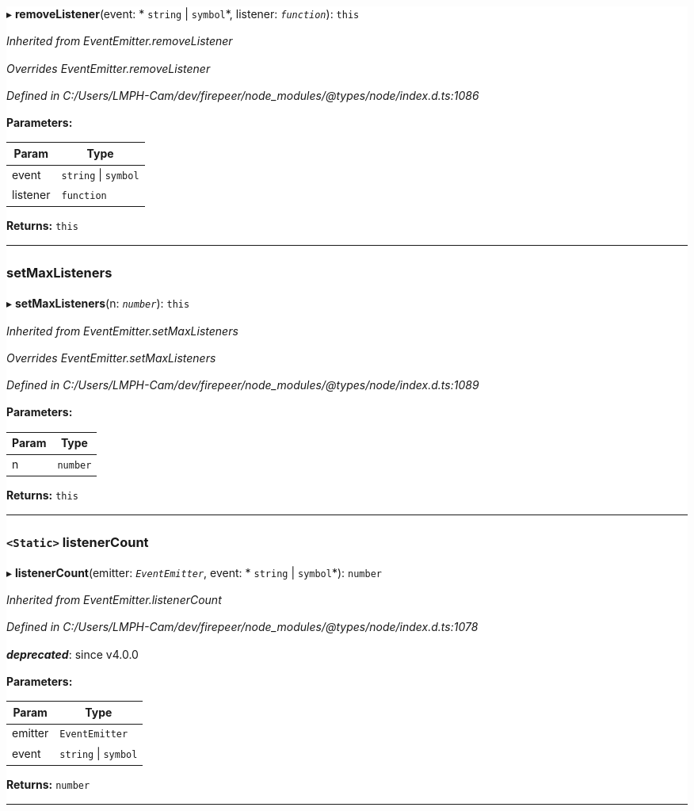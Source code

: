 ▸ **removeListener**(event: * `string` &#124; `symbol`*, listener: *`function`*): `this`

*Inherited from EventEmitter.removeListener*

*Overrides EventEmitter.removeListener*

*Defined in C:/Users/LMPH-Cam/dev/firepeer/node_modules/@types/node/index.d.ts:1086*

**Parameters:**

| Param | Type |
| ------ | ------ |
| event |  `string` &#124; `symbol`|
| listener | `function` |

**Returns:** `this`

___
<a id="setmaxlisteners"></a>

###  setMaxListeners

▸ **setMaxListeners**(n: *`number`*): `this`

*Inherited from EventEmitter.setMaxListeners*

*Overrides EventEmitter.setMaxListeners*

*Defined in C:/Users/LMPH-Cam/dev/firepeer/node_modules/@types/node/index.d.ts:1089*

**Parameters:**

| Param | Type |
| ------ | ------ |
| n | `number` |

**Returns:** `this`

___
<a id="listenercount-1"></a>

### `<Static>` listenerCount

▸ **listenerCount**(emitter: *`EventEmitter`*, event: * `string` &#124; `symbol`*): `number`

*Inherited from EventEmitter.listenerCount*

*Defined in C:/Users/LMPH-Cam/dev/firepeer/node_modules/@types/node/index.d.ts:1078*

*__deprecated__*: since v4.0.0

**Parameters:**

| Param | Type |
| ------ | ------ |
| emitter | `EventEmitter` |
| event |  `string` &#124; `symbol`|

**Returns:** `number`

___

